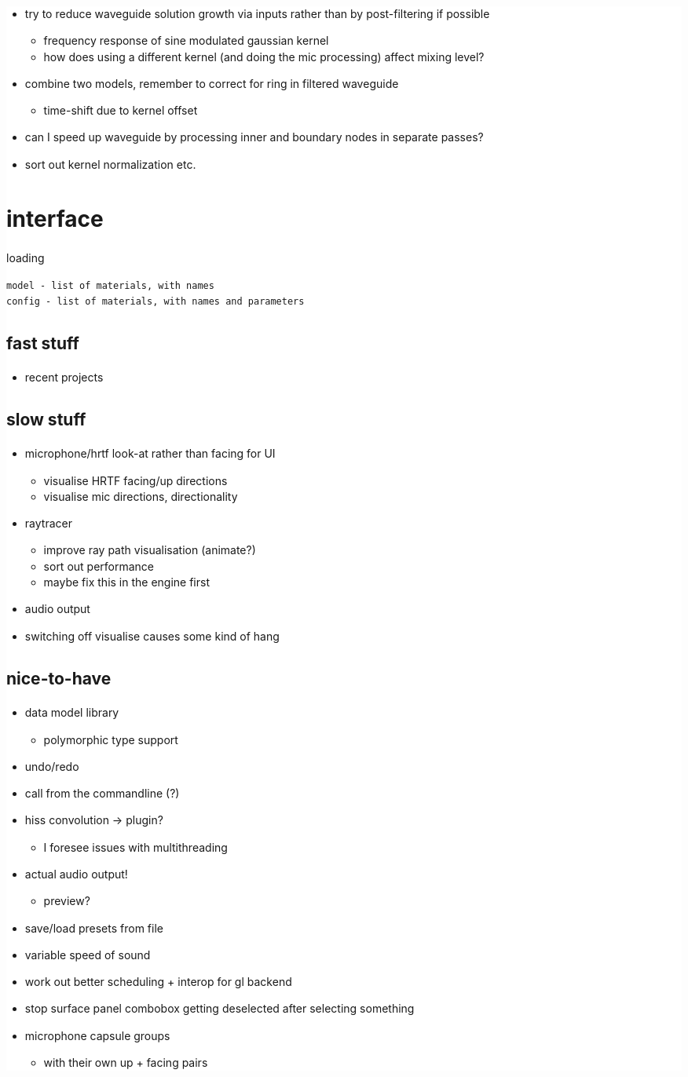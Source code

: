 * try to reduce waveguide solution growth via inputs rather than by
  post-filtering if possible
    * frequency response of sine modulated gaussian kernel
    * how does using a different kernel (and doing the mic processing)
      affect mixing level?

* combine two models, remember to correct for ring in filtered waveguide
    * time-shift due to kernel offset

* can I speed up waveguide by processing inner and boundary nodes in separate
  passes?

* sort out kernel normalization etc.


interface
=========

loading

    model - list of materials, with names
    config - list of materials, with names and parameters

fast stuff
----------

* recent projects

slow stuff
----------

* microphone/hrtf look-at rather than facing for UI
    * visualise HRTF facing/up directions
    * visualise mic directions, directionality

* raytracer
    * improve ray path visualisation (animate?)
    * sort out performance
    * maybe fix this in the engine first

* audio output

* switching off visualise causes some kind of hang

nice-to-have
------------

* data model library
    * polymorphic type support

* undo/redo

* call from the commandline (?)

* hiss convolution -> plugin?
    * I foresee issues with multithreading
* actual audio output!
    * preview?

* save/load presets from file

* variable speed of sound

* work out better scheduling + interop for gl backend

* stop surface panel combobox getting deselected after selecting something

* microphone capsule groups
    * with their own up + facing pairs
